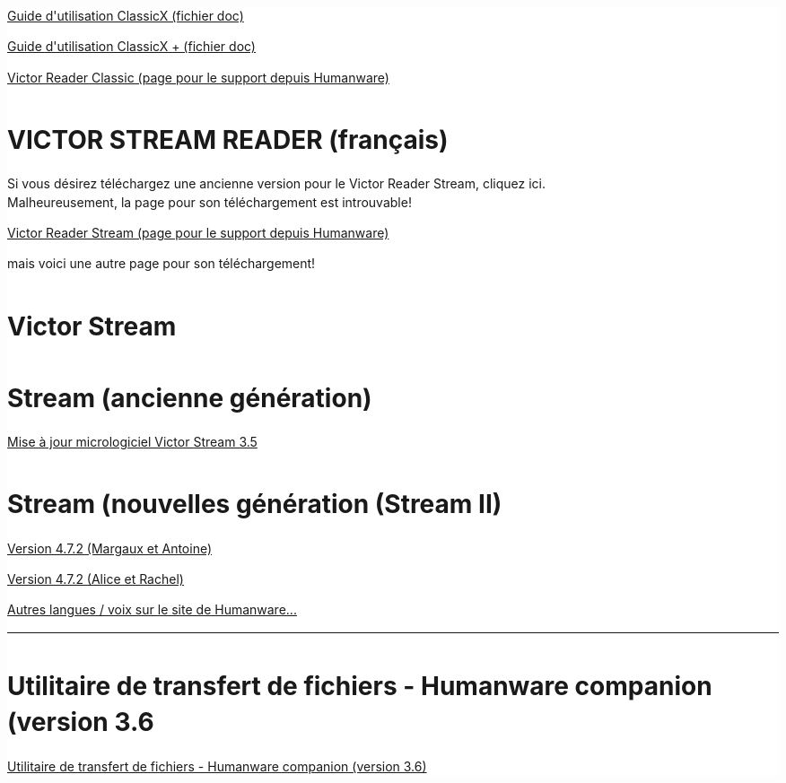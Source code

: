 [Guide d'utilisation ClassicX (fichier doc)](http://support.humanware.com/index.php?Action=Page.Link&PageLink=6&ItemLink=869&To=Site%2FFiles%2Fa%2F06cc20404d351cbaa2520fcd0d5adc3%2F7b4882a59f3b9e54e2f54bddbeb0a064%2Fca-fr-202VRC-3_3-ug.doc)                   

[Guide d'utilisation ClassicX + (fichier doc)](http://support.humanware.com/index.php?Action=Page.Link&PageLink=6&ItemLink=870&To=Site%2FFiles%2Fa%2F06cc20404d351cbaa2520fcd0d5adc3%2Ffb3229513cb4911440b061fec905627d%2Fca_fr-203VRC-3_3-ug.doc)                

[Victor Reader Classic (page pour le support  depuis Humanware)](http://support.humanware.com/fr-france/support/other_products/victor_reader_classic)             

# VICTOR STREAM READER (français) #

Si vous désirez téléchargez une ancienne version pour le Victor Reader Stream, cliquez ici.                      
Malheureusement, la page pour son téléchargement est introuvable!                   

[Victor Reader Stream (page pour le support depuis Humanware)](http://support.humanware.com/fr-france/support/other_products/victor_reader_stream)                  

mais voici une autre page pour son téléchargement!              

# Victor Stream #

# Stream (ancienne génération) #

[Mise à jour micrologiciel Victor Stream 3.5](http://dl.accessolutions.fr/drivers/VictorReaderStream_3.5_fr.zip)                  

# Stream (nouvelles génération (Stream II) #

[Version 4.7.2 (Margaux et Antoine)](http://support.humanware.com/index.php?Action=Page.Link&PageLink=9419&To=http%3A%2F%2Fwww.humanware.ca%2Fweb%2FHumanWare%2FStream503%2F4_7_F22A29A628C9C5CBD92C6B5D6C99F979%2FStream503_v4.7.2_fr-fr-margaux_HQ-antoine_HQ.UPG)                   

[Version 4.7.2 (Alice et Rachel)](http://support.humanware.com/index.php?Action=Page.Link&PageLink=9419&To=http%3A%2F%2Fwww.humanware.ca%2Fweb%2FHumanWare%2FStream503%2F4_7_F22A29A628C9C5CBD92C6B5D6C99F979%2FStream503_v4.7.2_fr-fr-alice_HQ-rachel_HQ.UPG)                 

[Autres langues / voix sur le site de Humanware...](http://support.humanware.com/fr-france/support/victor_reader_stream_new_generation/victor_reader_stream_new_generation_software)                    

---

# Utilitaire de transfert de fichiers - Humanware companion (version 3.6 #

[Utilitaire de transfert de fichiers - Humanware companion (version 3.6)](http://support.humanware.com/index.php?Action=Page.Link&PageLink=7821&To=http%3A%2F%2Fwww.humanware.ca%2Fweb%2FHumanWare%2FHWC%2FHumanWareCompanion-DA_DE_EN_ET_FR_NL_NO_SV_RU-3_6_22.exe)                    
